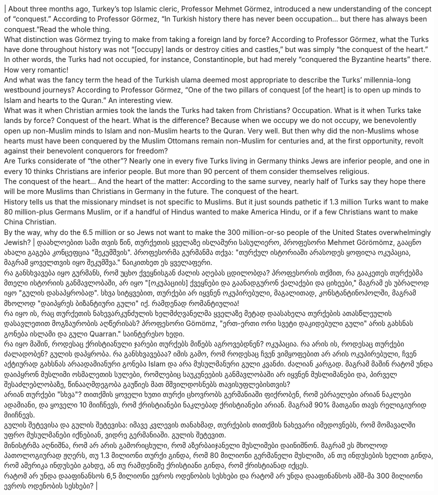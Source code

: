 | About three months ago, Turkey’s top Islamic cleric, Professor Mehmet Görmez, introduced a new understanding of the concept of “conquest.” According to Professor Görmez, “In Turkish history there has never been occupation... but there has always been conquest.”Read the whole thing.<br/>What distinction was Görmez trying to make from taking a foreign land by force? According to Professor Görmez, what the Turks have done throughout history was not “[occupy] lands or destroy cities and castles,” but was simply “the conquest of the heart.” In other words, the Turks had not occupied, for instance, Constantinople, but had merely “conquered the Byzantine hearts” there. How very romantic!<br/>And what was the fancy term the head of the Turkish ulama deemed most appropriate to describe the Turks’ millennia-long westbound journeys? According to Professor Görmez, “One of the two pillars of conquest [of the heart] is to open up minds to Islam and hearts to the Quran.” An interesting view.<br/>What was it when Christian armies took the lands the Turks had taken from Christians? Occupation. What is it when Turks take lands by force? Conquest of the heart. What is the difference? Because when we occupy we do not occupy, we benevolently open up non-Muslim minds to Islam and non-Muslim hearts to the Quran. Very well. But then why did the non-Muslims whose hearts must have been conquered by the Muslim Ottomans remain non-Muslim for centuries and, at the first opportunity, revolt against their benevolent conquerors for freedom?<br/>Are Turks considerate of “the other”? Nearly one in every five Turks living in Germany thinks Jews are inferior people, and one in every 10 thinks Christians are inferior people. But more than 90 percent of them consider themselves religious.<br/>The conquest of the heart... And the heart of the matter: According to the same survey, nearly half of Turks say they hope there will be more Muslims than Christians in Germany in the future. The conquest of the heart.<br/>History tells us that the missionary mindset is not specific to Muslims. But it just sounds pathetic if 1.3 million Turks want to make 80 million-plus Germans Muslim, or if a handful of Hindus wanted to make America Hindu, or if a few Christians want to make China Christian.<br/>By the way, why do the 6.5 million or so Jews not want to make the 300 million-or-so people of the United States overwhelmingly Jewish? | დაახლოებით სამი თვის წინ, თურქეთის ყველაზე ისლამური სასულიერო, პროფესორი Mehmet Görömömz, გააცნო ახალი გაგება კონცეფცია "შეკუმშვის". პროფესორმა გურმანმა თქვა: "თურქულ ისტორიაში არასოდეს ყოფილა ოკუპაცია, მაგრამ ყოველთვის იყო შეკუმშვა." წაიკითხეთ ეს ყველაფერი.<br/>რა განსხვავება იყო გურმანს, რომ უცხო ქვეყნისგან ძალის აღებას ცდილობდა? პროფესორის თქმით, რა გააკეთეს თურქებმა მთელი ისტორიის განმავლობაში, არ იყო "[ოკუპაციის] ქვეყნები და გაანადგურონ ქალაქები და ციხეები," მაგრამ ეს უბრალოდ იყო "გულის დასაპყრობად". სხვა სიტყვებით, თურქები არ იყვნენ ოკუპირებული, მაგალითად, კონსტანტინოპოლში, მაგრამ მხოლოდ "დაიპყრეს ბიზანტიური გული" იქ. რამდენად რომანტიულია!<br/>რა იყო ის, რაც თურქეთის ნახევარკუნძულის ხელმძღვანელმა ყველაზე მეტად დაასახელა თურქების ათასწლეულის დასავლეთით მოგზაურობის აღწერისას? პროფესორი Gömömz, "ერთ-ერთი ორი სვეტი დაკიდებული გული" არის გახსნას გონება ისლამი და გული Quarran." საინტერესო ხედი.<br/>რა იყო მაშინ, როდესაც ქრისტიანული ჯარები თურქებს მიწებს აგროვებდნენ? ოკუპაცია. რა არის ის, როდესაც თურქები ძალადობენ? გულის დაპყრობა. რა განსხვავებაა? იმის გამო, რომ როდესაც ჩვენ ვიმყოფებით არ არის ოკუპირებული, ჩვენ აქტიურად გახსნას არაადამიანური გონება Islam და არა მუსულმანური გული კვანძი. ძალიან კარგად. მაგრამ მაშინ რატომ უნდა დაიპყრონ მუსლიმი ოსმალეთის სულები, რომლებიც საუკუნეების განმავლობაში არ იყვნენ მუსლიმანები და, პირველ შესაძლებლობაზე, წინააღმდეგობა გაუწიეს მათ მშვილდოსნებს თავისუფლებისთვის?<br/>არიან თურქები "სხვა"? თითქმის ყოველი ხუთი თურქი ცხოვრობს გერმანიაში ფიქრობენ, რომ ებრაელები არიან ნაკლები ადამიანი, და ყოველი 10 მიიჩნევს, რომ ქრისტიანები ნაკლებად ქრისტიანები არიან. მაგრამ 90% მათგანი თავს რელიგიურიდ მიიჩნევს.<br/>გულის შეტევისა და გულის შეტევისა: იმავე კვლევის თანახმად, თურქების თითქმის ნახევარი იმედოვნებს, რომ მომავალში უფრო მუსულმანები იქნებიან, ვიდრე გერმანიაში. გულის შეტევით.<br/>მინისტრმა აღნიშნა, რომ არ არის გამორიცხული, რომ აზერბაიჯანელი მუსლიმები დაინიშნონ. მაგრამ ეს მხოლოდ პათოლოგიურად ჟღერს, თუ 1.3 მილიონი თურქი გინდა, რომ 80 მილიონი გერმანელი მუსლიმი, ან თუ ინდუსების ხელით გინდა, რომ ამერიკა ინდუსები გახდე, ან თუ რამდენიმე ქრისტიანი გინდა, რომ ქრისტიანად იქცეს.<br/>რატომ არ უნდა დააფინანსოს 6,5 მილიონი ევროს ოდენობის სესხები და რატომ არ უნდა დააფინანსოს აშშ-მა 300 მილიონი ევროს ოდენობის სესხები? |
